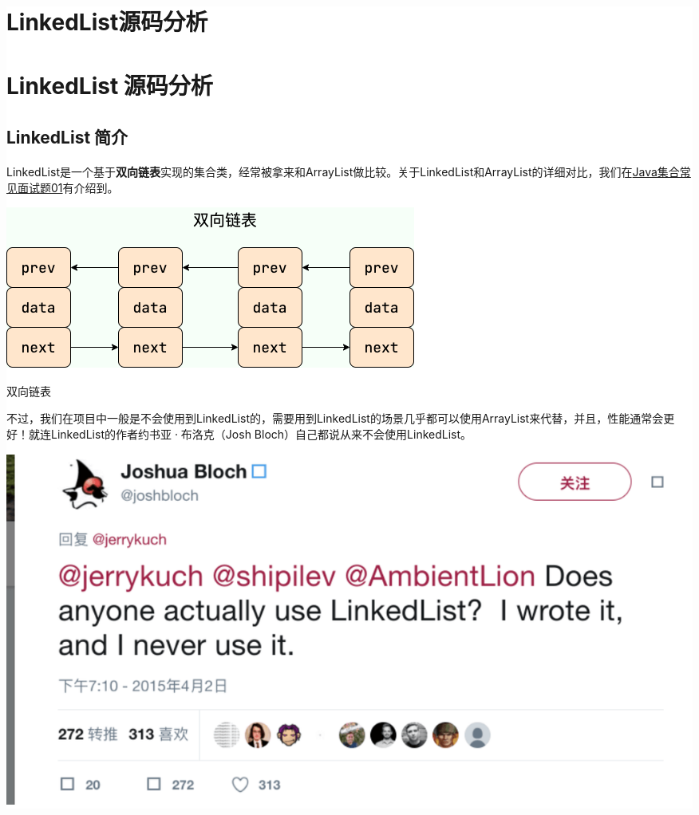 # LinkedList源码分析

# LinkedList 源码分析
## LinkedList 简介
LinkedList是一个基于**双向链表**实现的集合类，经常被拿来和ArrayList做比较。关于LinkedList和ArrayList的详细对比，我们在[Java集合常见面试题01](https://www.yuque.com/vip6688/neho4x/euvifaxgi6vlxpwk)有介绍到。

![1732497603558-854cf38d-ed92-4c88-9a5a-4f008c557e79.png](./img/34L9XR7kVrh5PtwS/1732497603558-854cf38d-ed92-4c88-9a5a-4f008c557e79-339964.png)

双向链表

不过，我们在项目中一般是不会使用到LinkedList的，需要用到LinkedList的场景几乎都可以使用ArrayList来代替，并且，性能通常会更好！就连LinkedList的作者约书亚 · 布洛克（Josh Bloch）自己都说从来不会使用LinkedList。

![1732497603634-cffbbe40-d4fe-43d6-86b3-6a649a03903f.png](./img/34L9XR7kVrh5PtwS/1732497603634-cffbbe40-d4fe-43d6-86b3-6a649a03903f-871938.png)
